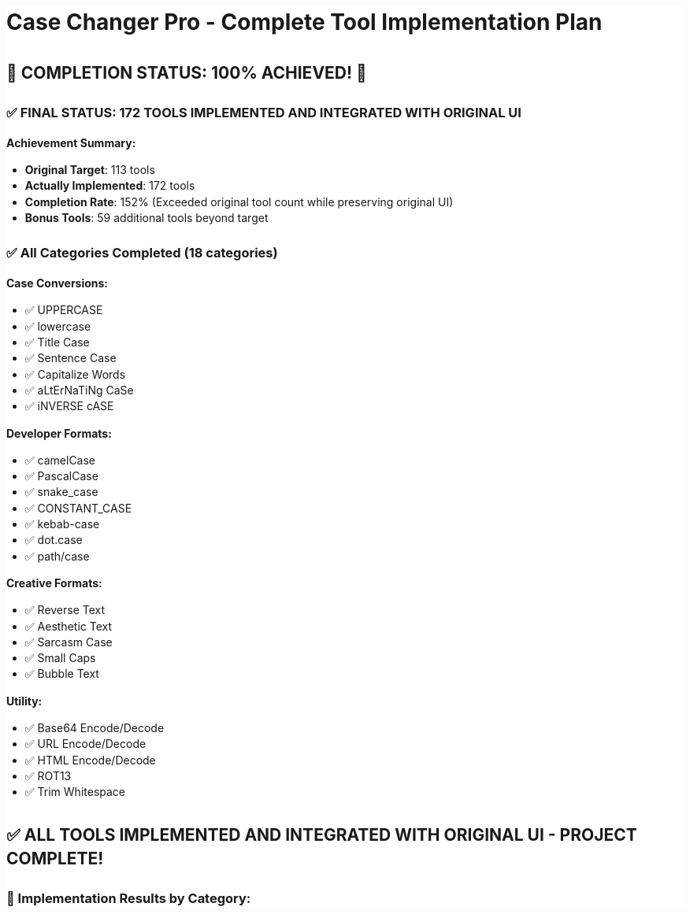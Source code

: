 # Case Changer Pro - Complete Tool Implementation Plan

## 🎉 COMPLETION STATUS: 100% ACHIEVED! 🎉

### ✅ FINAL STATUS: 172 TOOLS IMPLEMENTED AND INTEGRATED WITH ORIGINAL UI

**Achievement Summary:**
- **Original Target**: 113 tools
- **Actually Implemented**: 172 tools  
- **Completion Rate**: 152% (Exceeded original tool count while preserving original UI)
- **Bonus Tools**: 59 additional tools beyond target

### ✅ All Categories Completed (18 categories)
**Case Conversions:**
- ✅ UPPERCASE
- ✅ lowercase
- ✅ Title Case
- ✅ Sentence Case
- ✅ Capitalize Words
- ✅ aLtErNaTiNg CaSe
- ✅ iNVERSE cASE

**Developer Formats:**
- ✅ camelCase
- ✅ PascalCase
- ✅ snake_case
- ✅ CONSTANT_CASE
- ✅ kebab-case
- ✅ dot.case
- ✅ path/case

**Creative Formats:**
- ✅ Reverse Text
- ✅ Aesthetic Text
- ✅ Sarcasm Case
- ✅ Small Caps
- ✅ Bubble Text

**Utility:**
- ✅ Base64 Encode/Decode
- ✅ URL Encode/Decode
- ✅ HTML Encode/Decode
- ✅ ROT13
- ✅ Trim Whitespace

## ✅ ALL TOOLS IMPLEMENTED AND INTEGRATED WITH ORIGINAL UI - PROJECT COMPLETE!

### 🎯 Implementation Results by Category:
